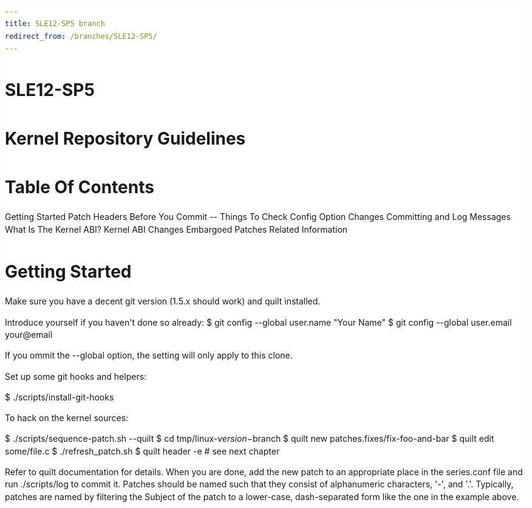 ```yaml
---
title: SLE12-SP5 branch
redirect_from: /branches/SLE12-SP5/
---
```

# SLE12-SP5
Kernel Repository Guidelines
============================


Table Of Contents
=================

Getting Started
Patch Headers
Before You Commit -- Things To Check
Config Option Changes
Committing and Log Messages
What Is The Kernel ABI?
Kernel ABI Changes
Embargoed Patches
Related Information

Getting Started
===============

Make sure you have a decent git version (1.5.x should work) and quilt
installed.

Introduce yourself if you haven't done so already:
$ git config --global user.name "Your Name"
$ git config --global user.email your@email

If you ommit the --global option, the setting will only apply to this
clone.

Set up some git hooks and helpers:

$ ./scripts/install-git-hooks

To hack on the kernel sources:

$ ./scripts/sequence-patch.sh --quilt
$ cd tmp/linux-$version-$branch
$ quilt new patches.fixes/fix-foo-and-bar
$ quilt edit some/file.c
$ ./refresh_patch.sh
$ quilt header -e # see next chapter

Refer to quilt documentation for details. When you are done, add the new
patch to an appropriate place in the series.conf file and run
./scripts/log to commit it. Patches should be named such that they
consist of alphanumeric characters, '-', and '.'. Typically, patches are
named by filtering the Subject of the patch to a lower-case, dash-separated
form like the one in the example above.
